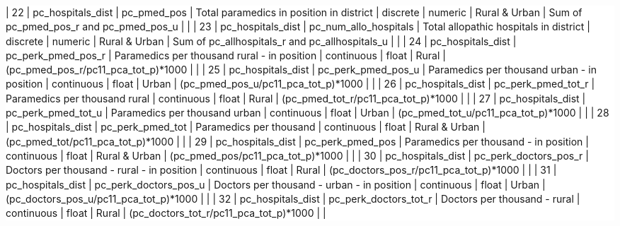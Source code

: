 | 22 | pc_hospitals_dist | pc_pmed_pos                | Total paramedics in position in district          | discrete   | numeric | Rural & Urban | Sum of pc_pmed_pos_r and pc_pmed_pos_u                                                                                                                                                                                                                                                                                                                    |          |
| 23 | pc_hospitals_dist | pc_num_allo_hospitals      | Total allopathic hospitals in district            | discrete   | numeric | Rural & Urban | Sum of pc_allhospitals_r and pc_allhospitals_u                                                                                                                                                                                                                                                                                                            |          |
| 24 | pc_hospitals_dist | pc_perk_pmed_pos_r         | Paramedics per thousand rural - in position       | continuous | float   | Rural         | (pc_pmed_pos_r/pc11_pca_tot_p)*1000                                                                                                                                                                                                                                                                                                                       |          |
| 25 | pc_hospitals_dist | pc_perk_pmed_pos_u         | Paramedics per thousand urban - in position       | continuous | float   | Urban         | (pc_pmed_pos_u/pc11_pca_tot_p)*1000                                                                                                                                                                                                                                                                                                                       |          |
| 26 | pc_hospitals_dist | pc_perk_pmed_tot_r         | Paramedics per thousand rural                     | continuous | float   | Rural         | (pc_pmed_tot_r/pc11_pca_tot_p)*1000                                                                                                                                                                                                                                                                                                                       |          |
| 27 | pc_hospitals_dist | pc_perk_pmed_tot_u         | Paramedics per thousand urban                     | continuous | float   | Urban         | (pc_pmed_tot_u/pc11_pca_tot_p)*1000                                                                                                                                                                                                                                                                                                                       |          |
| 28 | pc_hospitals_dist | pc_perk_pmed_tot           | Paramedics per thousand                           | continuous | float   | Rural & Urban | (pc_pmed_tot/pc11_pca_tot_p)*1000                                                                                                                                                                                                                                                                                                                         |          |
| 29 | pc_hospitals_dist | pc_perk_pmed_pos           | Paramedics per thousand - in position             | continuous | float   | Rural & Urban | (pc_pmed_pos/pc11_pca_tot_p)*1000                                                                                                                                                                                                                                                                                                                         |          |
| 30 | pc_hospitals_dist | pc_perk_doctors_pos_r      | Doctors per thousand - rural - in position        | continuous | float   | Rural         | (pc_doctors_pos_r/pc11_pca_tot_p)*1000                                                                                                                                                                                                                                                                                                                    |          |
| 31 | pc_hospitals_dist | pc_perk_doctors_pos_u      | Doctors per thousand - urban - in position        | continuous | float   | Urban         | (pc_doctors_pos_u/pc11_pca_tot_p)*1000                                                                                                                                                                                                                                                                                                                    |          |
| 32 | pc_hospitals_dist | pc_perk_doctors_tot_r      | Doctors per thousand - rural                      | continuous | float   | Rural         | (pc_doctors_tot_r/pc11_pca_tot_p)*1000                                                                                                                                                                                                                                                                                                                    |          |